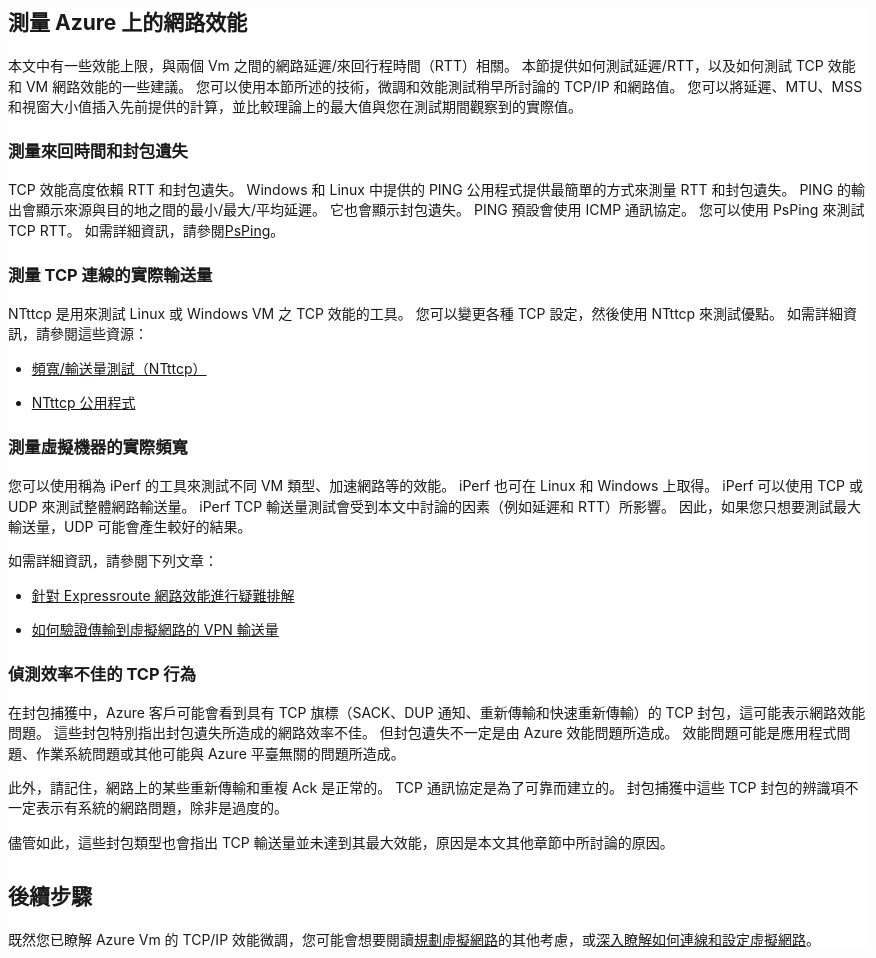 ## <a name="measure-network-performance-on-azure"></a>測量 Azure 上的網路效能

本文中有一些效能上限，與兩個 Vm 之間的網路延遲/來回行程時間（RTT）相關。 本節提供如何測試延遲/RTT，以及如何測試 TCP 效能和 VM 網路效能的一些建議。 您可以使用本節所述的技術，微調和效能測試稍早所討論的 TCP/IP 和網路值。 您可以將延遲、MTU、MSS 和視窗大小值插入先前提供的計算，並比較理論上的最大值與您在測試期間觀察到的實際值。

### <a name="measure-round-trip-time-and-packet-loss"></a>測量來回時間和封包遺失

TCP 效能高度依賴 RTT 和封包遺失。 Windows 和 Linux 中提供的 PING 公用程式提供最簡單的方式來測量 RTT 和封包遺失。 PING 的輸出會顯示來源與目的地之間的最小/最大/平均延遲。 它也會顯示封包遺失。 PING 預設會使用 ICMP 通訊協定。 您可以使用 PsPing 來測試 TCP RTT。 如需詳細資訊，請參閱[PsPing](https://docs.microsoft.com/sysinternals/downloads/psping)。

### <a name="measure-actual-throughput-of-a-tcp-connection"></a>測量 TCP 連線的實際輸送量

NTttcp 是用來測試 Linux 或 Windows VM 之 TCP 效能的工具。 您可以變更各種 TCP 設定，然後使用 NTttcp 來測試優點。 如需詳細資訊，請參閱這些資源：

- [頻寬/輸送量測試（NTttcp）](https://aka.ms/TestNetworkThroughput)

- [NTttcp 公用程式](https://gallery.technet.microsoft.com/NTttcp-Version-528-Now-f8b12769)

### <a name="measure-actual-bandwidth-of-a-virtual-machine"></a>測量虛擬機器的實際頻寬

您可以使用稱為 iPerf 的工具來測試不同 VM 類型、加速網路等的效能。 iPerf 也可在 Linux 和 Windows 上取得。 iPerf 可以使用 TCP 或 UDP 來測試整體網路輸送量。 iPerf TCP 輸送量測試會受到本文中討論的因素（例如延遲和 RTT）所影響。 因此，如果您只想要測試最大輸送量，UDP 可能會產生較好的結果。

如需詳細資訊，請參閱下列文章：

- [針對 Expressroute 網路效能進行疑難排解](https://docs.microsoft.com/azure/expressroute/expressroute-troubleshooting-network-performance)

- [如何驗證傳輸到虛擬網路的 VPN 輸送量](https://docs.microsoft.com/azure/vpn-gateway/vpn-gateway-validate-throughput-to-vnet)

### <a name="detect-inefficient-tcp-behaviors"></a>偵測效率不佳的 TCP 行為

在封包捕獲中，Azure 客戶可能會看到具有 TCP 旗標（SACK、DUP 通知、重新傳輸和快速重新傳輸）的 TCP 封包，這可能表示網路效能問題。 這些封包特別指出封包遺失所造成的網路效率不佳。 但封包遺失不一定是由 Azure 效能問題所造成。 效能問題可能是應用程式問題、作業系統問題或其他可能與 Azure 平臺無關的問題所造成。

此外，請記住，網路上的某些重新傳輸和重複 Ack 是正常的。 TCP 通訊協定是為了可靠而建立的。 封包捕獲中這些 TCP 封包的辨識項不一定表示有系統的網路問題，除非是過度的。

儘管如此，這些封包類型也會指出 TCP 輸送量並未達到其最大效能，原因是本文其他章節中所討論的原因。

## <a name="next-steps"></a>後續步驟

既然您已瞭解 Azure Vm 的 TCP/IP 效能微調，您可能會想要閱讀[規劃虛擬網路](https://docs.microsoft.com/azure/virtual-network/virtual-network-vnet-plan-design-arm)的其他考慮，或[深入瞭解如何連線和設定虛擬網路](https://docs.microsoft.com/azure/virtual-network/)。
